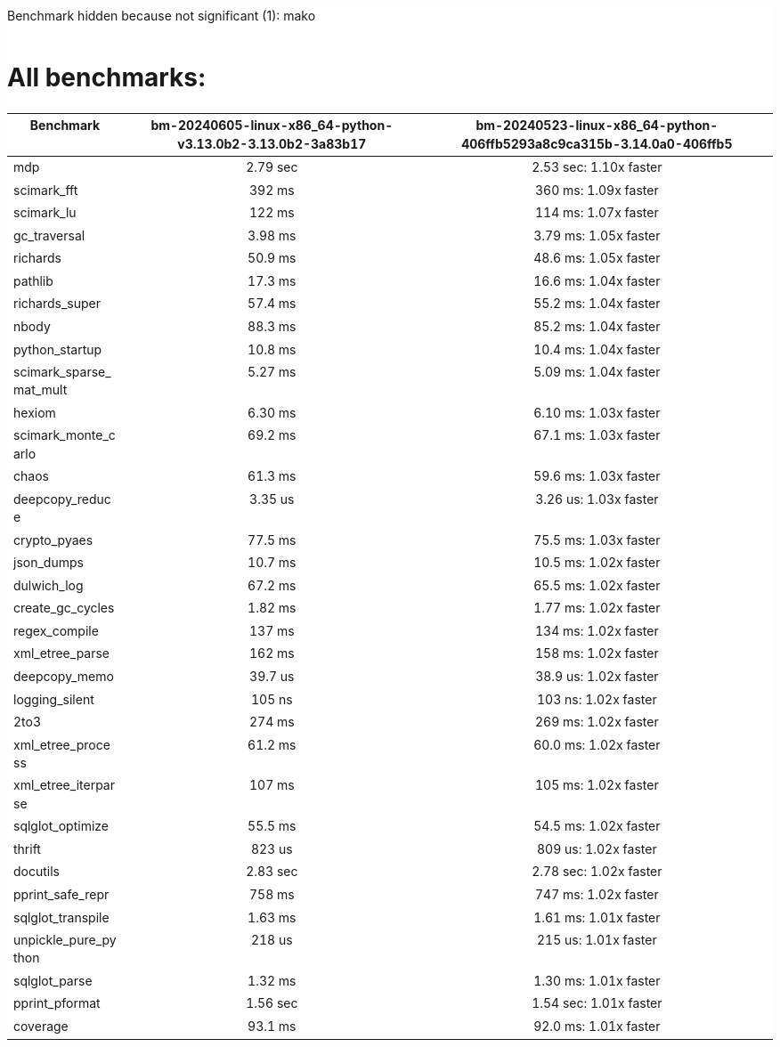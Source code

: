 Benchmark hidden because not significant (1): mako

All benchmarks:
===============

| Benchmark               | bm-20240605-linux-x86_64-python-v3.13.0b2-3.13.0b2-3a83b17 | bm-20240523-linux-x86_64-python-406ffb5293a8c9ca315b-3.14.0a0-406ffb5 |
|-------------------------|:----------------------------------------------------------:|:---------------------------------------------------------------------:|
| mdp                     | 2.79 sec                                                   | 2.53 sec: 1.10x faster                                                |
| scimark_fft             | 392 ms                                                     | 360 ms: 1.09x faster                                                  |
| scimark_lu              | 122 ms                                                     | 114 ms: 1.07x faster                                                  |
| gc_traversal            | 3.98 ms                                                    | 3.79 ms: 1.05x faster                                                 |
| richards                | 50.9 ms                                                    | 48.6 ms: 1.05x faster                                                 |
| pathlib                 | 17.3 ms                                                    | 16.6 ms: 1.04x faster                                                 |
| richards_super          | 57.4 ms                                                    | 55.2 ms: 1.04x faster                                                 |
| nbody                   | 88.3 ms                                                    | 85.2 ms: 1.04x faster                                                 |
| python_startup          | 10.8 ms                                                    | 10.4 ms: 1.04x faster                                                 |
| scimark_sparse_mat_mult | 5.27 ms                                                    | 5.09 ms: 1.04x faster                                                 |
| hexiom                  | 6.30 ms                                                    | 6.10 ms: 1.03x faster                                                 |
| scimark_monte_carlo     | 69.2 ms                                                    | 67.1 ms: 1.03x faster                                                 |
| chaos                   | 61.3 ms                                                    | 59.6 ms: 1.03x faster                                                 |
| deepcopy_reduce         | 3.35 us                                                    | 3.26 us: 1.03x faster                                                 |
| crypto_pyaes            | 77.5 ms                                                    | 75.5 ms: 1.03x faster                                                 |
| json_dumps              | 10.7 ms                                                    | 10.5 ms: 1.02x faster                                                 |
| dulwich_log             | 67.2 ms                                                    | 65.5 ms: 1.02x faster                                                 |
| create_gc_cycles        | 1.82 ms                                                    | 1.77 ms: 1.02x faster                                                 |
| regex_compile           | 137 ms                                                     | 134 ms: 1.02x faster                                                  |
| xml_etree_parse         | 162 ms                                                     | 158 ms: 1.02x faster                                                  |
| deepcopy_memo           | 39.7 us                                                    | 38.9 us: 1.02x faster                                                 |
| logging_silent          | 105 ns                                                     | 103 ns: 1.02x faster                                                  |
| 2to3                    | 274 ms                                                     | 269 ms: 1.02x faster                                                  |
| xml_etree_process       | 61.2 ms                                                    | 60.0 ms: 1.02x faster                                                 |
| xml_etree_iterparse     | 107 ms                                                     | 105 ms: 1.02x faster                                                  |
| sqlglot_optimize        | 55.5 ms                                                    | 54.5 ms: 1.02x faster                                                 |
| thrift                  | 823 us                                                     | 809 us: 1.02x faster                                                  |
| docutils                | 2.83 sec                                                   | 2.78 sec: 1.02x faster                                                |
| pprint_safe_repr        | 758 ms                                                     | 747 ms: 1.02x faster                                                  |
| sqlglot_transpile       | 1.63 ms                                                    | 1.61 ms: 1.01x faster                                                 |
| unpickle_pure_python    | 218 us                                                     | 215 us: 1.01x faster                                                  |
| sqlglot_parse           | 1.32 ms                                                    | 1.30 ms: 1.01x faster                                                 |
| pprint_pformat          | 1.56 sec                                                   | 1.54 sec: 1.01x faster                                                |
| coverage                | 93.1 ms                                                    | 92.0 ms: 1.01x faster                                                 |